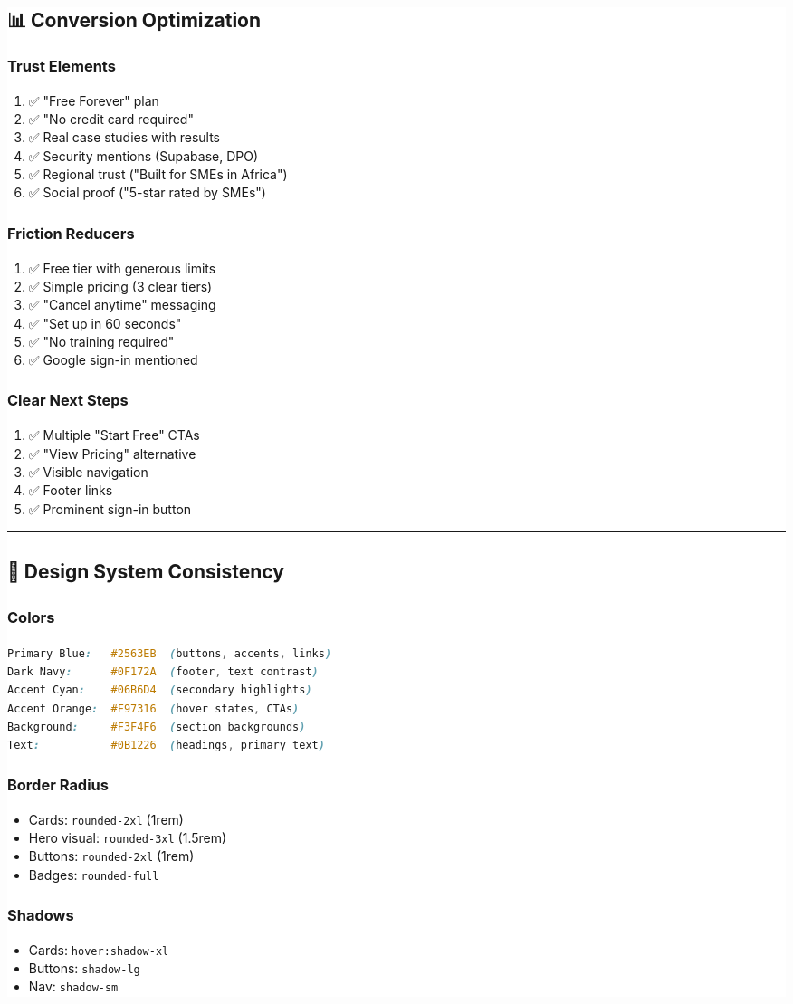 
## 📊 Conversion Optimization

### Trust Elements
1. ✅ "Free Forever" plan
2. ✅ "No credit card required"
3. ✅ Real case studies with results
4. ✅ Security mentions (Supabase, DPO)
5. ✅ Regional trust ("Built for SMEs in Africa")
6. ✅ Social proof ("5-star rated by SMEs")

### Friction Reducers
1. ✅ Free tier with generous limits
2. ✅ Simple pricing (3 clear tiers)
3. ✅ "Cancel anytime" messaging
4. ✅ "Set up in 60 seconds"
5. ✅ "No training required"
6. ✅ Google sign-in mentioned

### Clear Next Steps
1. ✅ Multiple "Start Free" CTAs
2. ✅ "View Pricing" alternative
3. ✅ Visible navigation
4. ✅ Footer links
5. ✅ Prominent sign-in button

---

## 🎨 Design System Consistency

### Colors
```css
Primary Blue:   #2563EB  (buttons, accents, links)
Dark Navy:      #0F172A  (footer, text contrast)
Accent Cyan:    #06B6D4  (secondary highlights)
Accent Orange:  #F97316  (hover states, CTAs)
Background:     #F3F4F6  (section backgrounds)
Text:           #0B1226  (headings, primary text)
```

### Border Radius
- Cards: `rounded-2xl` (1rem)
- Hero visual: `rounded-3xl` (1.5rem)
- Buttons: `rounded-2xl` (1rem)
- Badges: `rounded-full`

### Shadows
- Cards: `hover:shadow-xl`
- Buttons: `shadow-lg`
- Nav: `shadow-sm`
